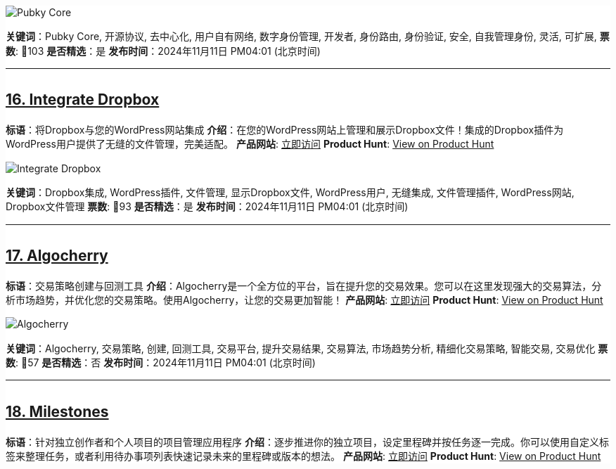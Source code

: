 ![Pubky Core](https://ph-files.imgix.net/577d6ff0-2616-4e14-9284-40a8f121b16a.png?auto=format&fit=crop&frame=1&h=512&w=1024)

**关键词**：Pubky Core, 开源协议, 去中心化, 用户自有网络, 数字身份管理, 开发者, 身份路由, 身份验证, 安全, 自我管理身份, 灵活, 可扩展,
**票数**: 🔺103
**是否精选**：是
**发布时间**：2024年11月11日 PM04:01 (北京时间)

---

## [16. Integrate Dropbox](https://www.producthunt.com/posts/integrate-dropbox?utm_campaign=producthunt-api&utm_medium=api-v2&utm_source=Application%3A+daily+ph+%28ID%3A+133301%29)
**标语**：将Dropbox与您的WordPress网站集成
**介绍**：在您的WordPress网站上管理和展示Dropbox文件！集成的Dropbox插件为WordPress用户提供了无缝的文件管理，完美适配。
**产品网站**: [立即访问](https://www.producthunt.com/r/H6W3SJODDUN7PN?utm_campaign=producthunt-api&utm_medium=api-v2&utm_source=Application%3A+daily+ph+%28ID%3A+133301%29)
**Product Hunt**: [View on Product Hunt](https://www.producthunt.com/posts/integrate-dropbox?utm_campaign=producthunt-api&utm_medium=api-v2&utm_source=Application%3A+daily+ph+%28ID%3A+133301%29)

![Integrate Dropbox](https://ph-files.imgix.net/85d06f4d-196a-475f-af01-8def8f1eba97.jpeg?auto=format&fit=crop&frame=1&h=512&w=1024)

**关键词**：Dropbox集成, WordPress插件, 文件管理, 显示Dropbox文件, WordPress用户, 无缝集成, 文件管理插件, WordPress网站, Dropbox文件管理
**票数**: 🔺93
**是否精选**：是
**发布时间**：2024年11月11日 PM04:01 (北京时间)

---

## [17. Algocherry](https://www.producthunt.com/posts/algocherry?utm_campaign=producthunt-api&utm_medium=api-v2&utm_source=Application%3A+daily+ph+%28ID%3A+133301%29)
**标语**：交易策略创建与回测工具
**介绍**：Algocherry是一个全方位的平台，旨在提升您的交易效果。您可以在这里发现强大的交易算法，分析市场趋势，并优化您的交易策略。使用Algocherry，让您的交易更加智能！
**产品网站**: [立即访问](https://www.producthunt.com/r/HYG43HQ7PLJMW7?utm_campaign=producthunt-api&utm_medium=api-v2&utm_source=Application%3A+daily+ph+%28ID%3A+133301%29)
**Product Hunt**: [View on Product Hunt](https://www.producthunt.com/posts/algocherry?utm_campaign=producthunt-api&utm_medium=api-v2&utm_source=Application%3A+daily+ph+%28ID%3A+133301%29)

![Algocherry](https://ph-files.imgix.net/e291287e-b5ce-4bac-8b94-a7cd0c108e69.png?auto=format&fit=crop&frame=1&h=512&w=1024)

**关键词**：Algocherry, 交易策略, 创建, 回测工具, 交易平台, 提升交易结果, 交易算法, 市场趋势分析, 精细化交易策略, 智能交易, 交易优化
**票数**: 🔺57
**是否精选**：否
**发布时间**：2024年11月11日 PM04:01 (北京时间)

---

## [18. Milestones](https://www.producthunt.com/posts/milestones-2?utm_campaign=producthunt-api&utm_medium=api-v2&utm_source=Application%3A+daily+ph+%28ID%3A+133301%29)
**标语**：针对独立创作者和个人项目的项目管理应用程序
**介绍**：逐步推进你的独立项目，设定里程碑并按任务逐一完成。你可以使用自定义标签来整理任务，或者利用待办事项列表快速记录未来的里程碑或版本的想法。
**产品网站**: [立即访问](https://www.producthunt.com/r/JKAI53NHGXQWJP?utm_campaign=producthunt-api&utm_medium=api-v2&utm_source=Application%3A+daily+ph+%28ID%3A+133301%29)
**Product Hunt**: [View on Product Hunt](https://www.producthunt.com/posts/milestones-2?utm_campaign=producthunt-api&utm_medium=api-v2&utm_source=Application%3A+daily+ph+%28ID%3A+133301%29)
